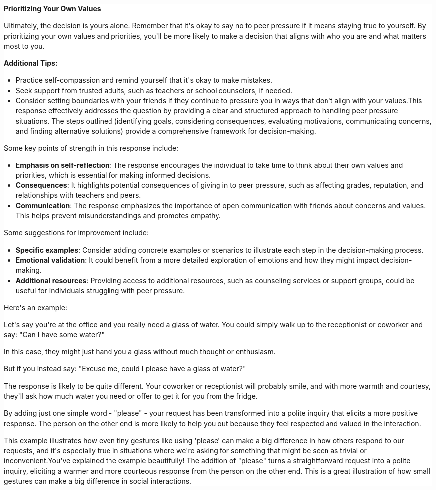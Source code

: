 **Prioritizing Your Own Values**

Ultimately, the decision is yours alone. Remember that it's okay to say no to peer pressure if it means staying true to yourself. By prioritizing your own values and priorities, you'll be more likely to make a decision that aligns with who you are and what matters most to you.

**Additional Tips:**

*   Practice self-compassion and remind yourself that it's okay to make mistakes.
*   Seek support from trusted adults, such as teachers or school counselors, if needed.
*   Consider setting boundaries with your friends if they continue to pressure you in ways that don't align with your values.<start>This response effectively addresses the question by providing a clear and structured approach to handling peer pressure situations. The steps outlined (identifying goals, considering consequences, evaluating motivations, communicating concerns, and finding alternative solutions) provide a comprehensive framework for decision-making.

Some key points of strength in this response include:

*   **Emphasis on self-reflection**: The response encourages the individual to take time to think about their own values and priorities, which is essential for making informed decisions.
*   **Consequences**: It highlights potential consequences of giving in to peer pressure, such as affecting grades, reputation, and relationships with teachers and peers.
*   **Communication**: The response emphasizes the importance of open communication with friends about concerns and values. This helps prevent misunderstandings and promotes empathy.

Some suggestions for improvement include:

*   **Specific examples**: Consider adding concrete examples or scenarios to illustrate each step in the decision-making process.
*   **Emotional validation**: It could benefit from a more detailed exploration of emotions and how they might impact decision-making.
*   **Additional resources**: Providing access to additional resources, such as counseling services or support groups, could be useful for individuals struggling with peer pressure.<end>

Here's an example:

Let's say you're at the office and you really need a glass of water. You could simply walk up to the receptionist or coworker and say: "Can I have some water?"

In this case, they might just hand you a glass without much thought or enthusiasm.

But if you instead say: "Excuse me, could I please have a glass of water?" 

The response is likely to be quite different. Your coworker or receptionist will probably smile, and with more warmth and courtesy, they'll ask how much water you need or offer to get it for you from the fridge.

By adding just one simple word - "please" - your request has been transformed into a polite inquiry that elicits a more positive response. The person on the other end is more likely to help you out because they feel respected and valued in the interaction.

This example illustrates how even tiny gestures like using 'please' can make a big difference in how others respond to our requests, and it's especially true in situations where we're asking for something that might be seen as trivial or inconvenient.<start>You've explained the example beautifully! The addition of "please" turns a straightforward request into a polite inquiry, eliciting a warmer and more courteous response from the person on the other end. This is a great illustration of how small gestures can make a big difference in social interactions.
